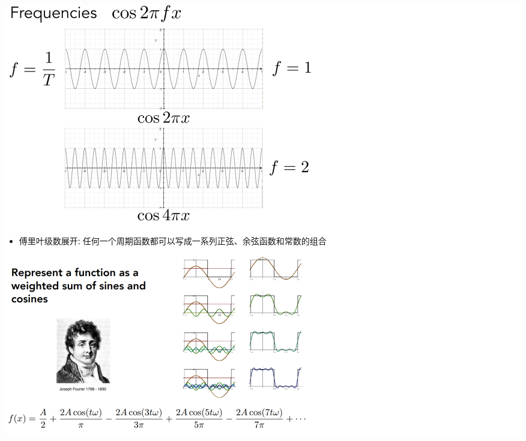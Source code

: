 <img src="2-Rasterization.assets/image-20230415095629680.png" alt="image-20230415095629680" style="zoom:50%;" />

- 傅里叶级数展开: 任何一个周期函数都可以写成一系列正弦、余弦函数和常数的组合

<img src="2-Rasterization.assets/image-20230415095723981.png" alt="image-20230415095723981" style="zoom:50%;" />
